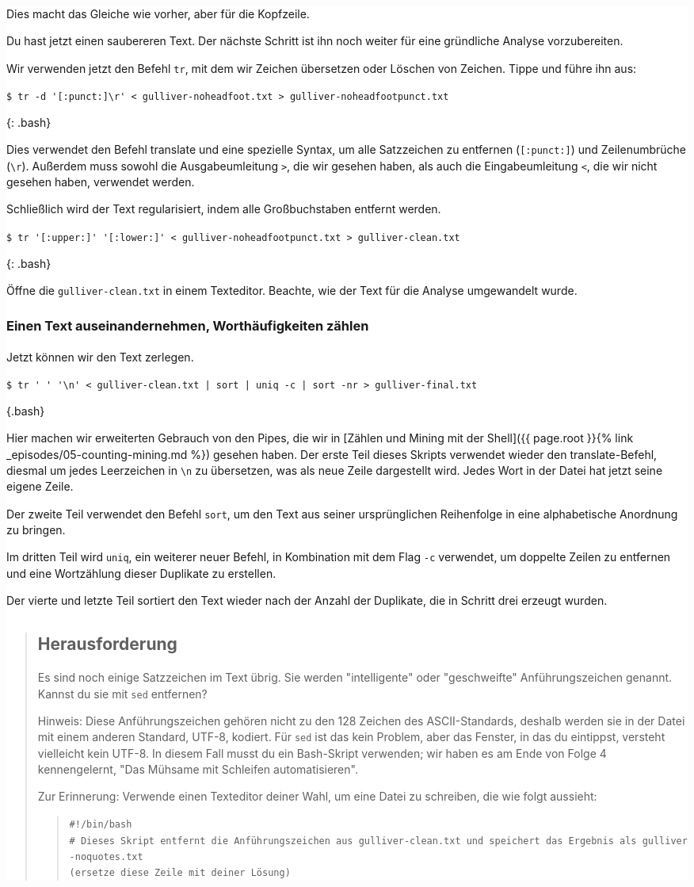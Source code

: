 Dies macht das Gleiche wie vorher, aber für die Kopfzeile.

Du hast jetzt einen saubereren Text. Der nächste Schritt ist
ihn noch weiter für eine gründliche Analyse vorzubereiten.

Wir verwenden jetzt den Befehl `tr`, mit dem wir Zeichen übersetzen oder
Löschen von Zeichen. Tippe und führe ihn aus:

~~~
$ tr -d '[:punct:]\r' < gulliver-noheadfoot.txt > gulliver-noheadfootpunct.txt
~~~
{: .bash}

Dies verwendet den Befehl translate und eine spezielle Syntax, um alle Satzzeichen zu entfernen
(`[:punct:]`) und Zeilenumbrüche (`\r`).
Außerdem muss sowohl die Ausgabeumleitung `>`, die wir gesehen haben, als auch die Eingabeumleitung `<`, die wir nicht gesehen haben, verwendet werden.

Schließlich wird der Text regularisiert, indem alle Großbuchstaben entfernt werden.

~~~
$ tr '[:upper:]' '[:lower:]' < gulliver-noheadfootpunct.txt > gulliver-clean.txt
~~~
{: .bash}

Öffne die `gulliver-clean.txt` in einem Texteditor. Beachte, wie der Text für die Analyse umgewandelt wurde.

### Einen Text auseinandernehmen, Worthäufigkeiten zählen

Jetzt können wir den Text zerlegen.

~~~
$ tr ' ' '\n' < gulliver-clean.txt | sort | uniq -c | sort -nr > gulliver-final.txt
~~~
{.bash}

Hier machen wir erweiterten Gebrauch von den Pipes, die wir in [Zählen und Mining mit der Shell]({{ page.root }}{% link _episodes/05-counting-mining.md %}) gesehen haben. Der erste Teil dieses Skripts verwendet wieder den translate-Befehl, diesmal um jedes Leerzeichen in `\n` zu übersetzen, was als neue Zeile dargestellt wird. Jedes Wort in der Datei hat jetzt seine eigene Zeile.

Der zweite Teil verwendet den Befehl `sort`, um den Text aus seiner ursprünglichen Reihenfolge in eine alphabetische Anordnung zu bringen.

Im dritten Teil wird `uniq`, ein weiterer neuer Befehl, in Kombination mit dem Flag `-c` verwendet, um doppelte Zeilen zu entfernen und eine Wortzählung dieser Duplikate zu erstellen.

Der vierte und letzte Teil sortiert den Text wieder nach der Anzahl der Duplikate, die in Schritt drei erzeugt wurden.

> ## Herausforderung
> Es sind noch einige Satzzeichen im Text übrig. Sie werden "intelligente" oder "geschweifte" Anführungszeichen genannt.
> Kannst du sie mit `sed` entfernen?
>
> Hinweis: Diese Anführungszeichen gehören nicht zu den 128 Zeichen des ASCII-Standards,
> deshalb werden sie in der Datei mit einem anderen Standard, UTF-8, kodiert.
> Für `sed` ist das kein Problem, aber das Fenster, in das du eintippst, versteht vielleicht kein UTF-8.
> In diesem Fall musst du ein Bash-Skript verwenden; wir haben es am Ende von Folge 4 kennengelernt,
> "Das Mühsame mit Schleifen automatisieren".
>
> Zur Erinnerung: Verwende einen Texteditor deiner Wahl, um eine Datei zu schreiben, die wie folgt aussieht:
> > ```
> > #!/bin/bash
> > # Dieses Skript entfernt die Anführungszeichen aus gulliver-clean.txt und speichert das Ergebnis als gulliver-noquotes.txt
> > (ersetze diese Zeile mit deiner Lösung)